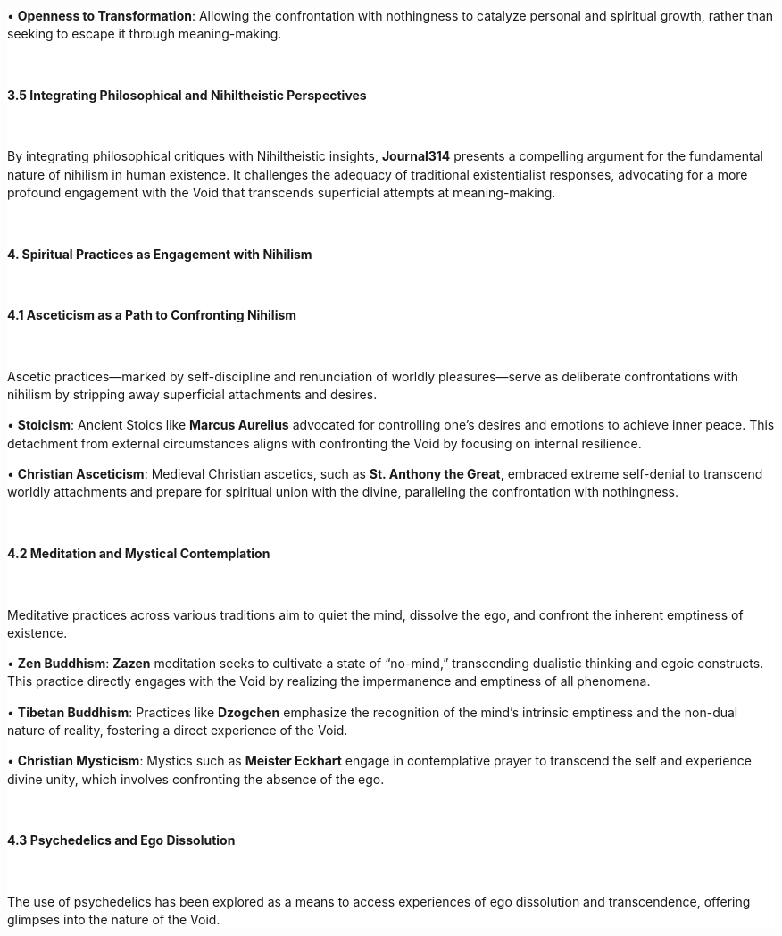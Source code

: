 • **Openness to Transformation**: Allowing the confrontation with nothingness to catalyze personal and spiritual growth, rather than seeking to escape it through meaning-making.

<br>

**3.5 Integrating Philosophical and Nihiltheistic Perspectives**

<br>

By integrating philosophical critiques with Nihiltheistic insights, **Journal314** presents a compelling argument for the fundamental nature of nihilism in human existence. It challenges the adequacy of traditional existentialist responses, advocating for a more profound engagement with the Void that transcends superficial attempts at meaning-making.

<br>

**4\. Spiritual Practices as Engagement with Nihilism**

<br>

**4.1 Asceticism as a Path to Confronting Nihilism**

<br>

Ascetic practices—marked by self-discipline and renunciation of worldly pleasures—serve as deliberate confrontations with nihilism by stripping away superficial attachments and desires.

• **Stoicism**: Ancient Stoics like **Marcus Aurelius** advocated for controlling one’s desires and emotions to achieve inner peace. This detachment from external circumstances aligns with confronting the Void by focusing on internal resilience.

• **Christian Asceticism**: Medieval Christian ascetics, such as **St. Anthony the Great**, embraced extreme self-denial to transcend worldly attachments and prepare for spiritual union with the divine, paralleling the confrontation with nothingness.

<br>

**4.2 Meditation and Mystical Contemplation**

<br>

Meditative practices across various traditions aim to quiet the mind, dissolve the ego, and confront the inherent emptiness of existence.

• **Zen Buddhism**: **Zazen** meditation seeks to cultivate a state of “no-mind,” transcending dualistic thinking and egoic constructs. This practice directly engages with the Void by realizing the impermanence and emptiness of all phenomena.

• **Tibetan Buddhism**: Practices like **Dzogchen** emphasize the recognition of the mind’s intrinsic emptiness and the non-dual nature of reality, fostering a direct experience of the Void.

• **Christian Mysticism**: Mystics such as **Meister Eckhart** engage in contemplative prayer to transcend the self and experience divine unity, which involves confronting the absence of the ego.

<br>

**4.3 Psychedelics and Ego Dissolution**

<br>

The use of psychedelics has been explored as a means to access experiences of ego dissolution and transcendence, offering glimpses into the nature of the Void.
